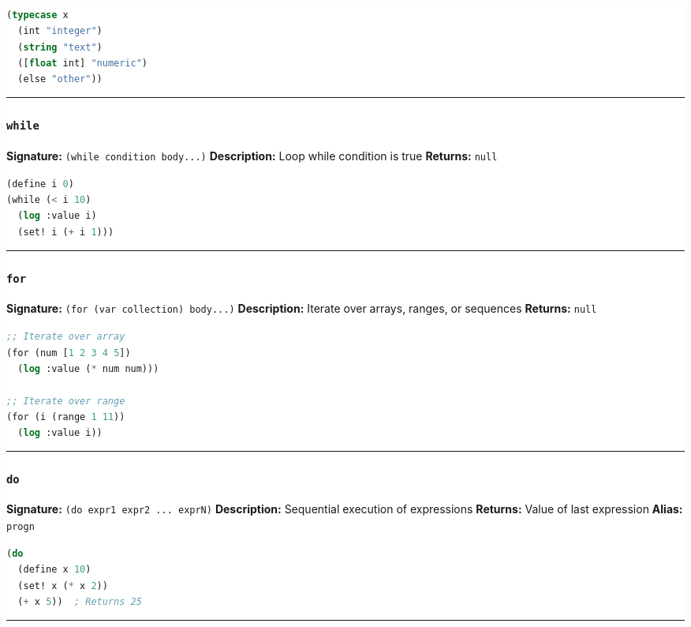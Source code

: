 ```lisp
(typecase x
  (int "integer")
  (string "text")
  ([float int] "numeric")
  (else "other"))
```

---

### `while`
**Signature:** `(while condition body...)`
**Description:** Loop while condition is true
**Returns:** `null`

```lisp
(define i 0)
(while (< i 10)
  (log :value i)
  (set! i (+ i 1)))
```

---

### `for`
**Signature:** `(for (var collection) body...)`
**Description:** Iterate over arrays, ranges, or sequences
**Returns:** `null`

```lisp
;; Iterate over array
(for (num [1 2 3 4 5])
  (log :value (* num num)))

;; Iterate over range
(for (i (range 1 11))
  (log :value i))
```

---

### `do`
**Signature:** `(do expr1 expr2 ... exprN)`
**Description:** Sequential execution of expressions
**Returns:** Value of last expression
**Alias:** `progn`

```lisp
(do
  (define x 10)
  (set! x (* x 2))
  (+ x 5))  ; Returns 25
```

---